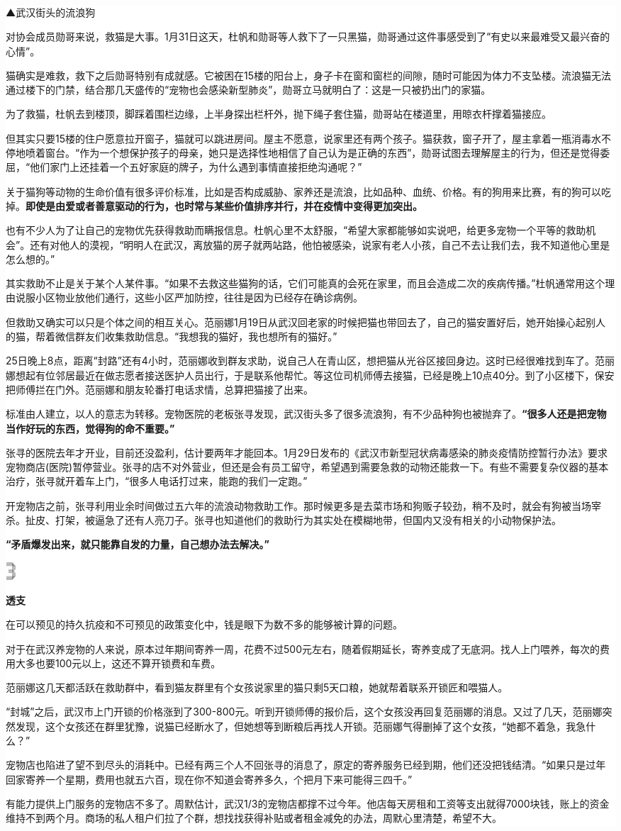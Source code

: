 ▲武汉街头的流浪狗

  

  

  

对协会成员勋哥来说，救猫是大事。1月31日这天，杜帆和勋哥等人救下了一只黑猫，勋哥通过这件事感受到了“有史以来最难受又最兴奋的心情”。

猫确实是难救，救下之后勋哥特别有成就感。它被困在15楼的阳台上，身子卡在窗和窗栏的间隙，随时可能因为体力不支坠楼。流浪猫无法通过楼下的门禁，结合那几天盛传的“宠物也会感染新型肺炎”，勋哥立马就明白了：这是一只被扔出门的家猫。

为了救猫，杜帆去到楼顶，脚踩着围栏边缘，上半身探出栏杆外，抛下绳子套住猫，勋哥站在楼道里，用晾衣杆撑着猫接应。

但其实只要15楼的住户愿意拉开窗子，猫就可以跳进房间。屋主不愿意，说家里还有两个孩子。猫获救，窗子开了，屋主拿着一瓶消毒水不停地喷着窗台。“作为一个想保护孩子的母亲，她只是选择性地相信了自己认为是正确的东西”，勋哥试图去理解屋主的行为，但还是觉得委屈，“他们家门上还挂着一个五好家庭的牌子，为什么遇到事情直接拒绝沟通呢？”

关于猫狗等动物的生命价值有很多评价标准，比如是否构成威胁、家养还是流浪，比如品种、血统、价格。有的狗用来比赛，有的狗可以吃掉。**即使是由爱或者善意驱动的行为，也时常与某些价值排序并行，并在疫情中变得更加突出。**

也有不少人为了让自己的宠物优先获得救助而瞒报信息。杜帆心里不太舒服，“希望大家都能够如实说吧，给更多宠物一个平等的救助机会”。还有对他人的漠视，“明明人在武汉，离放猫的房子就两站路，他怕被感染，说家有老人小孩，自己不去让我们去，我不知道他心里是怎么想的。”

其实救助不止是关于某个人某件事。“如果不去救这些猫狗的话，它们可能真的会死在家里，而且会造成二次的疾病传播。”杜帆通常用这个理由说服小区物业放他们通行，这些小区严加防控，往往是因为已经存在确诊病例。

但救助又确实可以只是个体之间的相互关心。范丽娜1月19日从武汉回老家的时候把猫也带回去了，自己的猫安置好后，她开始操心起别人的猫，帮着微信群友们收集救助信息。“我想我的猫好，我也想所有的猫好。”

25日晚上8点，距离“封路”还有4小时，范丽娜收到群友求助，说自己人在青山区，想把猫从光谷区接回身边。这时已经很难找到车了。范丽娜想起有位邻居最近在做志愿者接送医护人员出行，于是联系他帮忙。等这位司机师傅去接猫，已经是晚上10点40分。到了小区楼下，保安把师傅拦在门外。范丽娜和朋友轮番打电话求情，总算把猫接了出来。

标准由人建立，以人的意志为转移。宠物医院的老板张寻发现，武汉街头多了很多流浪狗，有不少品种狗也被抛弃了。**“很多人还是把宠物当作好玩的东西，觉得狗的命不重要。”**

张寻的医院去年才开业，目前还没盈利，估计要两年才能回本。1月29日发布的《武汉市新型冠状病毒感染的肺炎疫情防控暂行办法》要求宠物商店(医院)暂停营业。张寻的店不对外营业，但还是会有员工留守，希望遇到需要急救的动物还能救一下。有些不需要复杂仪器的基本治疗，张寻就开着车上门，“很多人电话打过来，能跑的我们一定跑。”

开宠物店之前，张寻利用业余时间做过五六年的流浪动物救助工作。那时候更多是去菜市场和狗贩子较劲，稍不及时，就会有狗被当场宰杀。扯皮、打架，被逼急了还有人亮刀子。张寻也知道他们的救助行为其实处在模糊地带，但国内又没有相关的小动物保护法。

**“矛盾爆发出来，就只能靠自发的力量，自己想办法去解决。”**

![](/images/post/1866284a019a157877575ea31ba81d12.jpg)

**透支**

  

在可以预见的持久抗疫和不可预见的政策变化中，钱是眼下为数不多的能够被计算的问题。

对于在武汉养宠物的人来说，原本过年期间寄养一周，花费不过500元左右，随着假期延长，寄养变成了无底洞。找人上门喂养，每次的费用大多也要100元以上，这还不算开锁费和车费。

范丽娜这几天都活跃在救助群中，看到猫友群里有个女孩说家里的猫只剩5天口粮，她就帮着联系开锁匠和喂猫人。

“封城”之后，武汉市上门开锁的价格涨到了300-800元。听到开锁师傅的报价后，这个女孩没再回复范丽娜的消息。又过了几天，范丽娜突然发现，这个女孩还在群里犹豫，说猫已经断水了，但她想等到断粮后再找人开锁。范丽娜气得删掉了这个女孩，“她都不着急，我急什么？”

宠物店也陷进了望不到尽头的消耗中。已经有两三个人不回张寻的消息了，原定的寄养服务已经到期，他们还没把钱结清。“如果只是过年回家寄养一个星期，费用也就五六百，现在你不知道会寄养多久，个把月下来可能得三四千。”

有能力提供上门服务的宠物店不多了。周默估计，武汉1/3的宠物店都撑不过今年。他店每天房租和工资等支出就得7000块钱，账上的资金维持不到两个月。商场的私人租户们拉了个群，想找找获得补贴或者租金减免的办法，周默心里清楚，希望不大。
